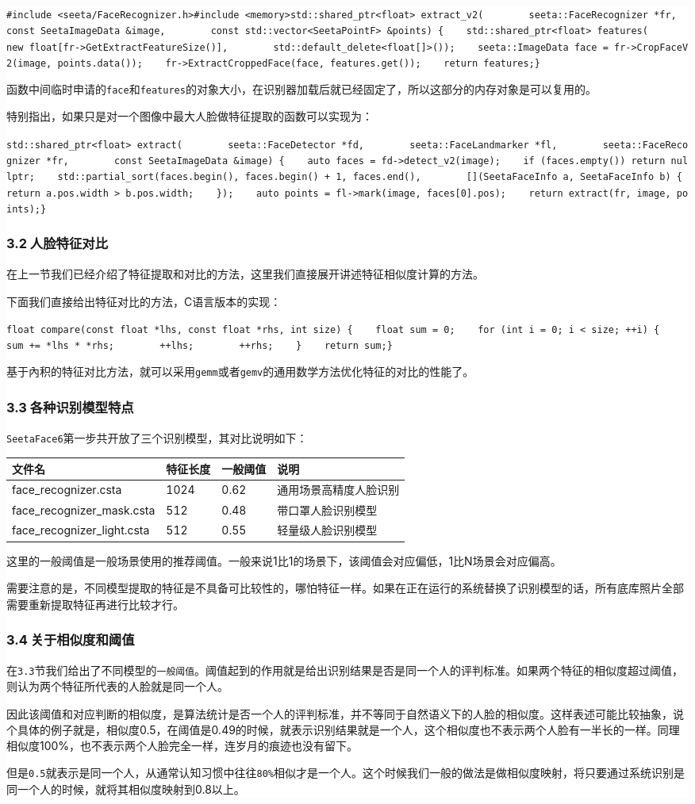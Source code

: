 ```
#include <seeta/FaceRecognizer.h>#include <memory>std::shared_ptr<float> extract_v2(        seeta::FaceRecognizer *fr,        const SeetaImageData &image,        const std::vector<SeetaPointF> &points) {    std::shared_ptr<float> features(        new float[fr->GetExtractFeatureSize()],        std::default_delete<float[]>());    seeta::ImageData face = fr->CropFaceV2(image, points.data());    fr->ExtractCroppedFace(face, features.get());    return features;}
```

函数中间临时申请的`face`和`features`的对象大小，在识别器加载后就已经固定了，所以这部分的内存对象是可以复用的。

特别指出，如果只是对一个图像中最大人脸做特征提取的函数可以实现为：

```
std::shared_ptr<float> extract(        seeta::FaceDetector *fd,        seeta::FaceLandmarker *fl,        seeta::FaceRecognizer *fr,        const SeetaImageData &image) {    auto faces = fd->detect_v2(image);    if (faces.empty()) return nullptr;    std::partial_sort(faces.begin(), faces.begin() + 1, faces.end(),        [](SeetaFaceInfo a, SeetaFaceInfo b) {            return a.pos.width > b.pos.width;    });    auto points = fl->mark(image, faces[0].pos);    return extract(fr, image, points);}
```

### 3.2 人脸特征对比

在上一节我们已经介绍了特征提取和对比的方法，这里我们直接展开讲述特征相似度计算的方法。

下面我们直接给出特征对比的方法，C语言版本的实现：

```
float compare(const float *lhs, const float *rhs, int size) {    float sum = 0;    for (int i = 0; i < size; ++i) {        sum += *lhs * *rhs;        ++lhs;        ++rhs;    }    return sum;}
```

基于內积的特征对比方法，就可以采用`gemm`或者`gemv`的通用数学方法优化特征的对比的性能了。

### 3.3 各种识别模型特点

`SeetaFace6`第一步共开放了三个识别模型，其对比说明如下：

| 文件名                     | 特征长度 | 一般阈值 | 说明                   |
| :------------------------- | :------- | :------- | :--------------------- |
| face_recognizer.csta       | 1024     | 0.62     | 通用场景高精度人脸识别 |
| face_recognizer_mask.csta  | 512      | 0.48     | 带口罩人脸识别模型     |
| face_recognizer_light.csta | 512      | 0.55     | 轻量级人脸识别模型     |

这里的一般阈值是一般场景使用的推荐阈值。一般来说1比1的场景下，该阈值会对应偏低，1比N场景会对应偏高。

需要注意的是，不同模型提取的特征是不具备可比较性的，哪怕特征一样。如果在正在运行的系统替换了识别模型的话，所有底库照片全部需要重新提取特征再进行比较才行。

### 3.4 关于相似度和阈值

在`3.3`节我们给出了不同模型的`一般阈值`。阈值起到的作用就是给出识别结果是否是同一个人的评判标准。如果两个特征的相似度超过阈值，则认为两个特征所代表的人脸就是同一个人。

因此该阈值和对应判断的相似度，是算法统计是否一个人的评判标准，并不等同于自然语义下的人脸的相似度。这样表述可能比较抽象，说个具体的例子就是，相似度0.5，在阈值是0.49的时候，就表示识别结果就是一个人，这个相似度也不表示两个人脸有一半长的一样。同理相似度100%，也不表示两个人脸完全一样，连岁月的痕迹也没有留下。

但是`0.5`就表示是同一个人，从通常认知习惯中往往`80%`相似才是一个人。这个时候我们一般的做法是做相似度映射，将只要通过系统识别是同一个人的时候，就将其相似度映射到0.8以上。
